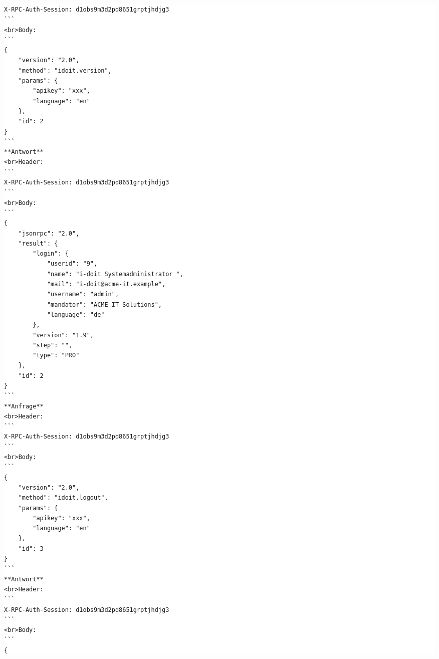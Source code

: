     X-RPC-Auth-Session: d1obs9m3d2pd8651grptjhdjg3
    ```
    <br>Body:
    ```
    {
        "version": "2.0",
        "method": "idoit.version",
        "params": {
            "apikey": "xxx",
            "language": "en"
        },
        "id": 2
    }
    ```
    **Antwort**
    <br>Header:
    ```
    X-RPC-Auth-Session: d1obs9m3d2pd8651grptjhdjg3
    ```
    <br>Body:
    ```
    {
        "jsonrpc": "2.0",
        "result": {
            "login": {
                "userid": "9",
                "name": "i-doit Systemadministrator ",
                "mail": "i-doit@acme-it.example",
                "username": "admin",
                "mandator": "ACME IT Solutions",
                "language": "de"
            },
            "version": "1.9",
            "step": "",
            "type": "PRO"
        },
        "id": 2
    }
    ```
    **Anfrage**
    <br>Header:
    ```
    X-RPC-Auth-Session: d1obs9m3d2pd8651grptjhdjg3
    ```
    <br>Body:
    ```
    {
        "version": "2.0",
        "method": "idoit.logout",
        "params": {
            "apikey": "xxx",
            "language": "en"
        },
        "id": 3
    }
    ```
    **Antwort**
    <br>Header:
    ```
    X-RPC-Auth-Session: d1obs9m3d2pd8651grptjhdjg3
    ```
    <br>Body:
    ```
    {
